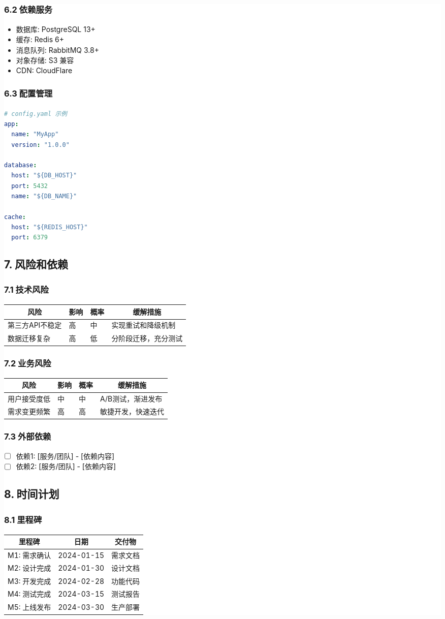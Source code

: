 ### 6.2 依赖服务
- 数据库: PostgreSQL 13+
- 缓存: Redis 6+
- 消息队列: RabbitMQ 3.8+
- 对象存储: S3 兼容
- CDN: CloudFlare

### 6.3 配置管理
```yaml
# config.yaml 示例
app:
  name: "MyApp"
  version: "1.0.0"
  
database:
  host: "${DB_HOST}"
  port: 5432
  name: "${DB_NAME}"
  
cache:
  host: "${REDIS_HOST}"
  port: 6379
```

## 7. 风险和依赖

### 7.1 技术风险
| 风险 | 影响 | 概率 | 缓解措施 |
|------|------|------|----------|
| 第三方API不稳定 | 高 | 中 | 实现重试和降级机制 |
| 数据迁移复杂 | 高 | 低 | 分阶段迁移，充分测试 |

### 7.2 业务风险
| 风险 | 影响 | 概率 | 缓解措施 |
|------|------|------|----------|
| 用户接受度低 | 中 | 中 | A/B测试，渐进发布 |
| 需求变更频繁 | 高 | 高 | 敏捷开发，快速迭代 |

### 7.3 外部依赖
- [ ] 依赖1: [服务/团队] - [依赖内容]
- [ ] 依赖2: [服务/团队] - [依赖内容]

## 8. 时间计划

### 8.1 里程碑
| 里程碑 | 日期 | 交付物 |
|--------|------|--------|
| M1: 需求确认 | 2024-01-15 | 需求文档 |
| M2: 设计完成 | 2024-01-30 | 设计文档 |
| M3: 开发完成 | 2024-02-28 | 功能代码 |
| M4: 测试完成 | 2024-03-15 | 测试报告 |
| M5: 上线发布 | 2024-03-30 | 生产部署 |
